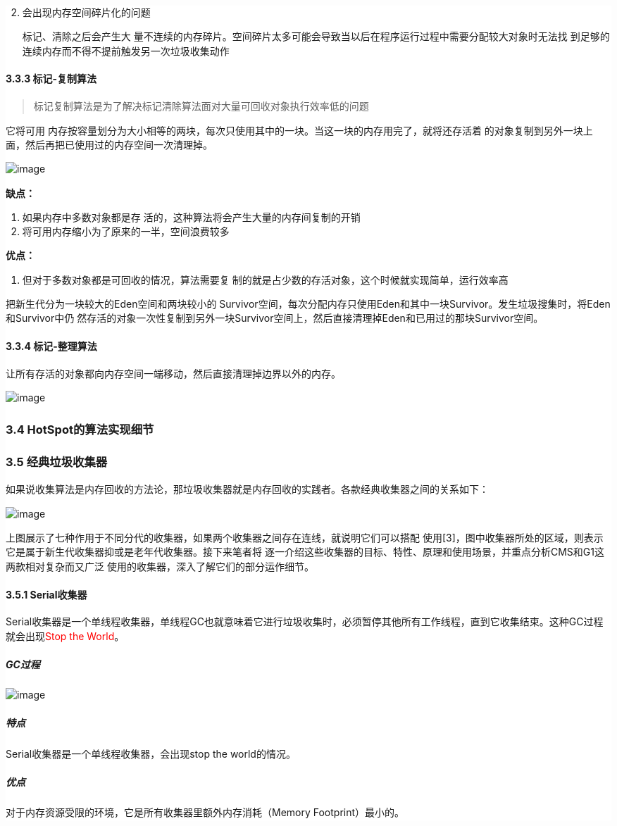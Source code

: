 2. 会出现内存空间碎片化的问题

   标记、清除之后会产生大 量不连续的内存碎片。空间碎片太多可能会导致当以后在程序运行过程中需要分配较大对象时无法找 到足够的连续内存而不得不提前触发另一次垃圾收集动作

#### 3.3.3 标记-复制算法

> 标记复制算法是为了解决标记清除算法面对大量可回收对象执行效率低的问题

它将可用 内存按容量划分为大小相等的两块，每次只使用其中的一块。当这一块的内存用完了，就将还存活着 的对象复制到另外一块上面，然后再把已使用过的内存空间一次清理掉。

![image](https://cdn.jsdelivr.net/gh/Andre235/-community@master/src/image.mpgpweij240.webp)

**缺点：**

1. 如果内存中多数对象都是存 活的，这种算法将会产生大量的内存间复制的开销
2. 将可用内存缩小为了原来的一半，空间浪费较多

**优点：**

1. 但对于多数对象都是可回收的情况，算法需要复 制的就是占少数的存活对象，这个时候就实现简单，运行效率高

把新生代分为一块较大的Eden空间和两块较小的 Survivor空间，每次分配内存只使用Eden和其中一块Survivor。发生垃圾搜集时，将Eden和Survivor中仍 然存活的对象一次性复制到另外一块Survivor空间上，然后直接清理掉Eden和已用过的那块Survivor空间。

#### 3.3.4 标记-整理算法

让所有存活的对象都向内存空间一端移动，然后直接清理掉边界以外的内存。

![image](https://cdn.jsdelivr.net/gh/Andre235/-community@master/src/image.3wa1de8g0dg0.webp)

### 3.4 HotSpot的算法实现细节

### 3.5 经典垃圾收集器

如果说收集算法是内存回收的方法论，那垃圾收集器就是内存回收的实践者。各款经典收集器之间的关系如下：

![image](https://cdn.jsdelivr.net/gh/Andre235/-community@master/src/image.6vjso2wgmnk0.webp)

上图展示了七种作用于不同分代的收集器，如果两个收集器之间存在连线，就说明它们可以搭配 使用[3]，图中收集器所处的区域，则表示它是属于新生代收集器抑或是老年代收集器。接下来笔者将 逐一介绍这些收集器的目标、特性、原理和使用场景，并重点分析CMS和G1这两款相对复杂而又广泛 使用的收集器，深入了解它们的部分运作细节。

#### 3.5.1 Serial收集器

Serial收集器是一个单线程收集器，单线程GC也就意味着它进行垃圾收集时，必须暂停其他所有工作线程，直到它收集结束。这种GC过程就会出现<font color="red">Stop the World</font>。

##### GC过程

![image](https://cdn.jsdelivr.net/gh/Andre235/-community@master/src/image.qezc6gf8av4.webp)

##### 特点

Serial收集器是一个单线程收集器，会出现stop the world的情况。

##### 优点

对于内存资源受限的环境，它是所有收集器里额外内存消耗（Memory Footprint）最小的。

